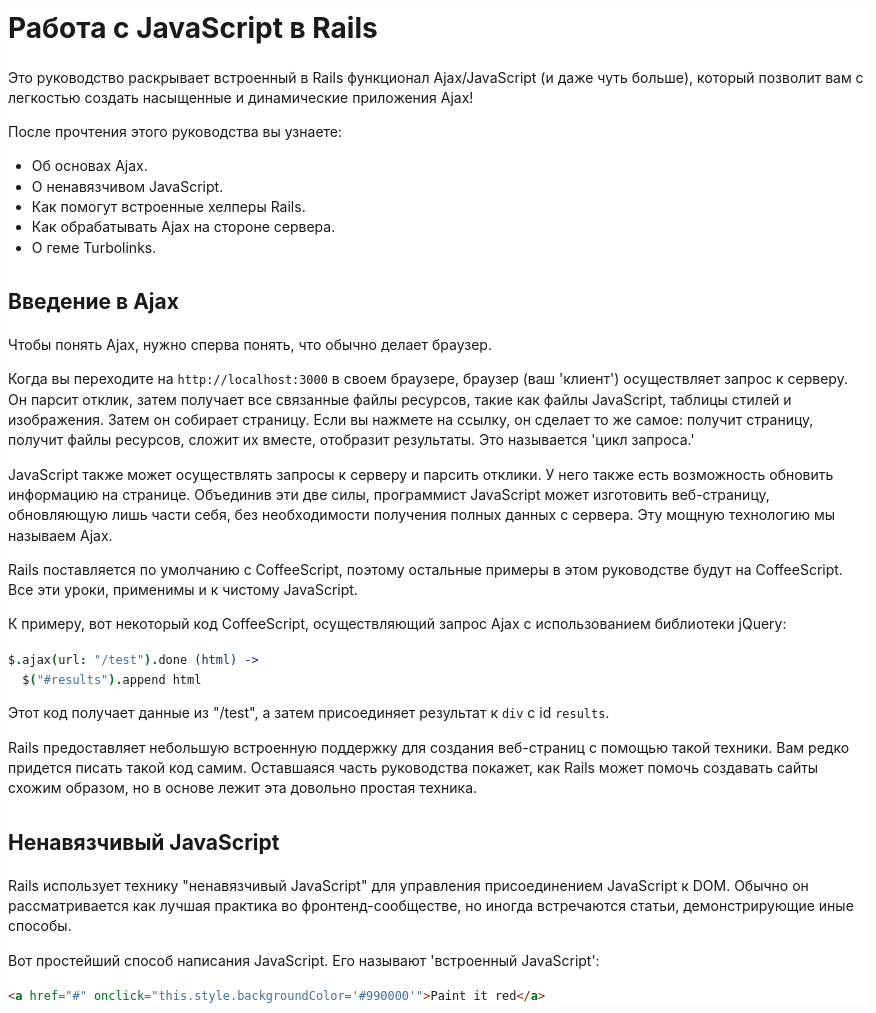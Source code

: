Работа с JavaScript в Rails
===========================

Это руководство раскрывает встроенный в Rails функционал Ajax/JavaScript (и даже чуть больше), который позволит вам с легкостью создать насыщенные и динамические приложения Ajax!

После прочтения этого руководства вы узнаете:

* Об основах Ajax.
* О ненавязчивом JavaScript.
* Как помогут встроенные хелперы Rails.
* Как обрабатывать Ajax на стороне сервера.
* О геме Turbolinks.

Введение в Ajax
---------------

Чтобы понять Ajax, нужно сперва понять, что обычно делает браузер.

Когда вы переходите на `http://localhost:3000` в своем браузере, браузер (ваш 'клиент') осуществляет запрос к серверу. Он парсит отклик, затем получает все связанные файлы ресурсов, такие как файлы JavaScript, таблицы стилей и изображения. Затем он собирает страницу. Если вы нажмете на ссылку, он сделает то же самое: получит страницу, получит файлы ресурсов, сложит их вместе, отобразит результаты. Это называется 'цикл запроса.'

JavaScript также может осуществлять запросы к серверу и парсить отклики. У него также есть возможность обновить информацию на странице. Объединив эти две силы, программист JavaScript может изготовить веб-страницу, обновляющую лишь части себя, без необходимости получения полных данных с сервера. Эту мощную технологию мы называем Ajax.

Rails поставляется по умолчанию с CoffeeScript, поэтому остальные примеры в этом руководстве будут на CoffeeScript. Все эти уроки, применимы и к чистому JavaScript.

К примеру, вот некоторый код CoffeeScript, осуществляющий запрос Ajax с использованием библиотеки jQuery:

```coffeescript
$.ajax(url: "/test").done (html) ->
  $("#results").append html
```

Этот код получает данные из "/test", а затем присоединяет результат к `div` с id `results`.

Rails предоставляет небольшую встроенную поддержку для создания веб-страниц с помощью такой техники. Вам редко придется писать такой код самим. Оставшаяся часть руководства покажет, как Rails может помочь создавать сайты схожим образом, но в основе лежит эта довольно простая техника.

Ненавязчивый JavaScript
-----------------------

Rails использует технику "ненавязчивый JavaScript" для управления присоединением JavaScript к DOM. Обычно он рассматривается как лучшая практика во фронтенд-сообществе, но иногда встречаются статьи, демонстрирующие иные способы.

Вот простейший способ написания JavaScript. Его называют 'встроенный JavaScript':

```html
<a href="#" onclick="this.style.backgroundColor='#990000'">Paint it red</a>
```
